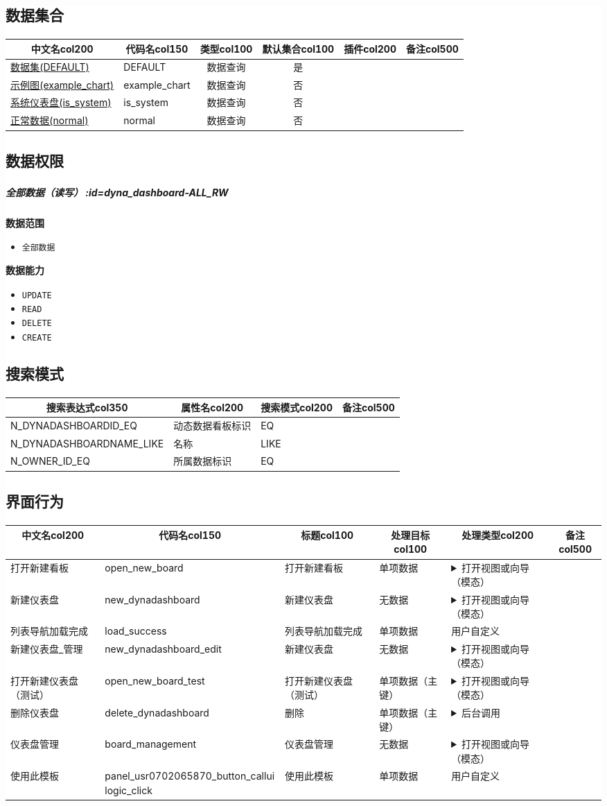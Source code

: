 ## 数据集合
| 中文名col200  | 代码名col150  | 类型col100 | 默认集合col100 |   插件col200|   备注col500|
| --------  | --------   | :----:   | :----:   | ----- |----- |
|[数据集(DEFAULT)](module/Base/dyna_dashboard/dataset/Default)|DEFAULT|数据查询|是|||
|[示例图(example_chart)](module/Base/dyna_dashboard/dataset/example_chart)|example_chart|数据查询|否|||
|[系统仪表盘(is_system)](module/Base/dyna_dashboard/dataset/is_system)|is_system|数据查询|否|||
|[正常数据(normal)](module/Base/dyna_dashboard/dataset/normal)|normal|数据查询|否|||

## 数据权限

##### 全部数据（读写） :id=dyna_dashboard-ALL_RW

<p class="panel-title"><b>数据范围</b></p>

* `全部数据`

<p class="panel-title"><b>数据能力</b></p>

* `UPDATE`
* `READ`
* `DELETE`
* `CREATE`




## 搜索模式
|   搜索表达式col350   |    属性名col200    |    搜索模式col200        |备注col500  |
| -------- |------------|------------|------|
|N_DYNADASHBOARDID_EQ|动态数据看板标识|EQ||
|N_DYNADASHBOARDNAME_LIKE|名称|LIKE||
|N_OWNER_ID_EQ|所属数据标识|EQ||

## 界面行为
|  中文名col200 |  代码名col150 |  标题col100   |     处理目标col100   |    处理类型col200        |  备注col500       |
| --------| --------| -------- |------------|------------|------------|
| 打开新建看板 | open_new_board | 打开新建看板 |单项数据|<details><summary>打开视图或向导（模态）</summary></details>||
| 新建仪表盘 | new_dynadashboard | 新建仪表盘 |无数据|<details><summary>打开视图或向导（模态）</summary></details>||
| 列表导航加载完成 | load_success | 列表导航加载完成 |单项数据|用户自定义||
| 新建仪表盘_管理 | new_dynadashboard_edit | 新建仪表盘 |无数据|<details><summary>打开视图或向导（模态）</summary></details>||
| 打开新建仪表盘（测试） | open_new_board_test | 打开新建仪表盘（测试） |单项数据（主键）|<details><summary>打开视图或向导（模态）</summary></details>||
| 删除仪表盘 | delete_dynadashboard | 删除 |单项数据（主键）|<details><summary>后台调用</summary>[Remove](#行为)||
| 仪表盘管理 | board_management | 仪表盘管理 |无数据|<details><summary>打开视图或向导（模态）</summary>[仪表盘管理](app/view/dyna_dashboard_insight_view_grid_view)</details>||
| 使用此模板 | panel_usr0702065870_button_calluilogic_click | 使用此模板 |单项数据|用户自定义||

